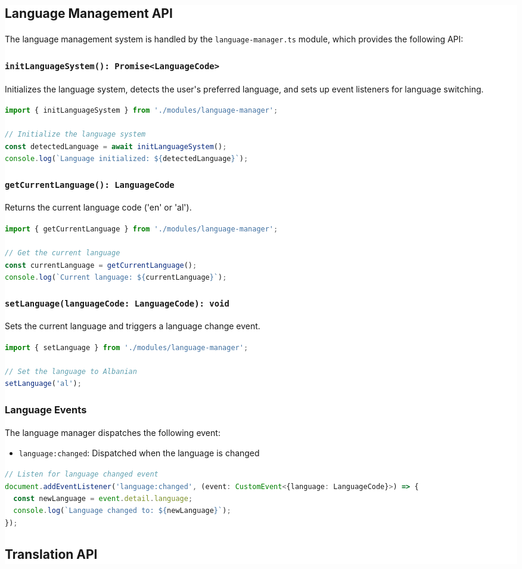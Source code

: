 ## Language Management API

The language management system is handled by the `language-manager.ts` module, which provides the following API:

### `initLanguageSystem(): Promise<LanguageCode>`

Initializes the language system, detects the user's preferred language, and sets up event listeners for language switching.

```typescript
import { initLanguageSystem } from './modules/language-manager';

// Initialize the language system
const detectedLanguage = await initLanguageSystem();
console.log(`Language initialized: ${detectedLanguage}`);
```

### `getCurrentLanguage(): LanguageCode`

Returns the current language code ('en' or 'al').

```typescript
import { getCurrentLanguage } from './modules/language-manager';

// Get the current language
const currentLanguage = getCurrentLanguage();
console.log(`Current language: ${currentLanguage}`);
```

### `setLanguage(languageCode: LanguageCode): void`

Sets the current language and triggers a language change event.

```typescript
import { setLanguage } from './modules/language-manager';

// Set the language to Albanian
setLanguage('al');
```

### Language Events

The language manager dispatches the following event:

- `language:changed`: Dispatched when the language is changed

```typescript
// Listen for language changed event
document.addEventListener('language:changed', (event: CustomEvent<{language: LanguageCode}>) => {
  const newLanguage = event.detail.language;
  console.log(`Language changed to: ${newLanguage}`);
});
```

## Translation API
